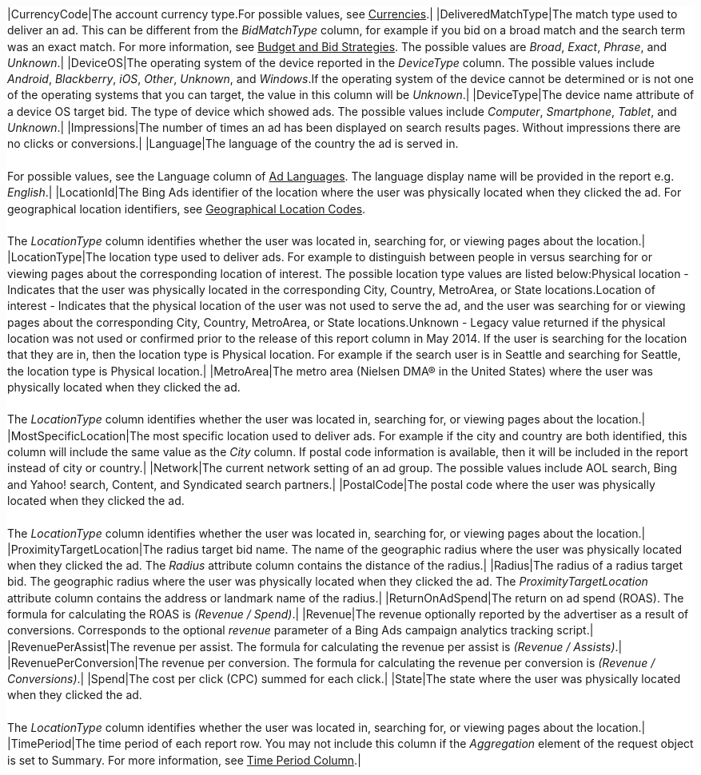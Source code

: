 |<a name="currencycode"></a>CurrencyCode|The account currency type.For possible values, see [Currencies](../guides/currencies.md).|
|<a name="deliveredmatchtype"></a>DeliveredMatchType|The match type used to deliver an ad. This can be different from the *BidMatchType* column, for example if you bid on a broad match and the search term was an exact match. For more information, see [Budget and Bid Strategies](../guides/budget-bid-strategies.md). The possible values are *Broad*, *Exact*, *Phrase*, and *Unknown*.|
|<a name="deviceos"></a>DeviceOS|The operating system of the device reported in the *DeviceType* column. The possible values include *Android*, *Blackberry*, *iOS*, *Other*, *Unknown*, and *Windows*.If the operating system of the device cannot be determined or is not one of the operating systems that you can target, the value in this column will be *Unknown*.|
|<a name="devicetype"></a>DeviceType|The device name attribute of a device OS target bid. The type of device which showed ads. The possible values include *Computer*, *Smartphone*, *Tablet*, and *Unknown*.|
|<a name="impressions"></a>Impressions|The number of times an ad has been displayed on search results pages. Without impressions there are no clicks or conversions.|
|<a name="language"></a>Language|The language of the country the ad is served in.<br/><br/>For possible values, see the Language column of [Ad Languages](../guides/ad-languages.md#adlanguage). The language display name will be provided in the report e.g. *English*.|
|<a name="locationid"></a>LocationId|The Bing Ads identifier of the location where the user was physically located when they clicked the ad. For geographical location identifiers, see [Geographical Location Codes](../guides/geographical-location-codes.md).<br/><br/>The *LocationType* column identifies whether the user was located in, searching for, or viewing pages about the location.|
|<a name="locationtype"></a>LocationType|The location type used to deliver ads. For example to distinguish between people in versus searching for or viewing pages about the corresponding location of interest. The possible location type values are listed below:Physical location - Indicates that the user was physically located in the corresponding City, Country, MetroArea, or State locations.Location of interest - Indicates that the physical location of the user was not used to serve the ad, and the user was searching for or viewing pages about the corresponding City, Country, MetroArea, or State locations.Unknown - Legacy value returned if the physical location was not used or confirmed prior to the release of this report column in May 2014. If the user is searching for the location that they are in, then the location type is Physical location. For example if the search user is in Seattle and searching for Seattle, the location type is Physical location.|
|<a name="metroarea"></a>MetroArea|The metro area (Nielsen DMA® in the United States) where the user was physically located when they clicked the ad.<br/><br/>The *LocationType* column identifies whether the user was located in, searching for, or viewing pages about the location.|
|<a name="mostspecificlocation"></a>MostSpecificLocation|The most specific location used to deliver ads. For example if the city and country are both identified, this column will include the same value as the *City* column. If postal code information is available, then it will be included in the report instead of city or country.|
|<a name="network"></a>Network|The current network setting of an ad group. The possible values include AOL search, Bing and Yahoo! search, Content, and Syndicated search partners.|
|<a name="postalcode"></a>PostalCode|The postal code where the user was physically located when they clicked the ad.<br/><br/>The *LocationType* column identifies whether the user was located in, searching for, or viewing pages about the location.|
|<a name="proximitytargetlocation"></a>ProximityTargetLocation|The radius target bid name. The name of the geographic radius where the user was physically located when they clicked the ad. The *Radius* attribute column contains the distance of the radius.|
|<a name="radius"></a>Radius|The radius of a radius target bid. The geographic radius where the user was physically located when they clicked the ad. The *ProximityTargetLocation* attribute column contains the address or landmark name of the radius.|
|<a name="returnonadspend"></a>ReturnOnAdSpend|The return on ad spend (ROAS). The formula for calculating the ROAS is *(Revenue / Spend)*.|
|<a name="revenue"></a>Revenue|The revenue optionally reported by the advertiser as a result of conversions. Corresponds to the optional *revenue* parameter of a Bing Ads campaign analytics tracking script.|
|<a name="revenueperassist"></a>RevenuePerAssist|The revenue per assist. The formula for calculating the revenue per assist is *(Revenue / Assists)*.|
|<a name="revenueperconversion"></a>RevenuePerConversion|The revenue per conversion. The formula for calculating the revenue per conversion is *(Revenue / Conversions)*.|
|<a name="spend"></a>Spend|The cost per click (CPC) summed for each click.|
|<a name="state"></a>State|The state where the user was physically located when they clicked the ad.<br/><br/>The *LocationType* column identifies whether the user was located in, searching for, or viewing pages about the location.|
|<a name="timeperiod"></a>TimePeriod|The time period of each report row. You may not include this column if the *Aggregation* element of the request object is set to Summary. For more information, see [Time Period Column](../guides/reports.md#timeperiod).|